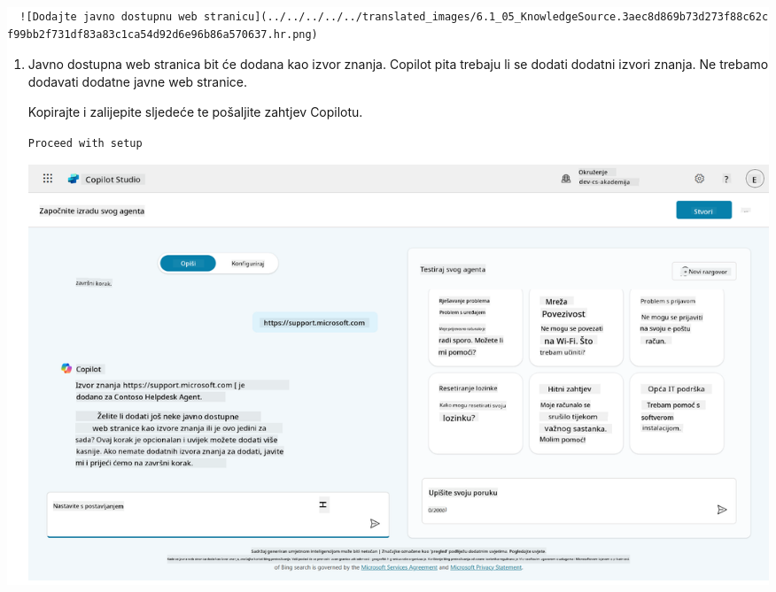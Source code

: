       ![Dodajte javno dostupnu web stranicu](../../../../../translated_images/6.1_05_KnowledgeSource.3aec8d869b73d273f88c62cf99bb2f731df83a83c1ca54d92d6e96b86a570637.hr.png)

1. Javno dostupna web stranica bit će dodana kao izvor znanja. Copilot pita trebaju li se dodati dodatni izvori znanja. Ne trebamo dodavati dodatne javne web stranice.

    Kopirajte i zalijepite sljedeće te pošaljite zahtjev Copilotu.

      ```text
      Proceed with setup
      ```

      ![Nastavite s postavljanjem](../../../../../translated_images/6.1_06_ProceedWithSetup.11ceb9ccccccd19418711681d42b602ee223ebd017d6bf300088de84d1d35f1d.hr.png)
